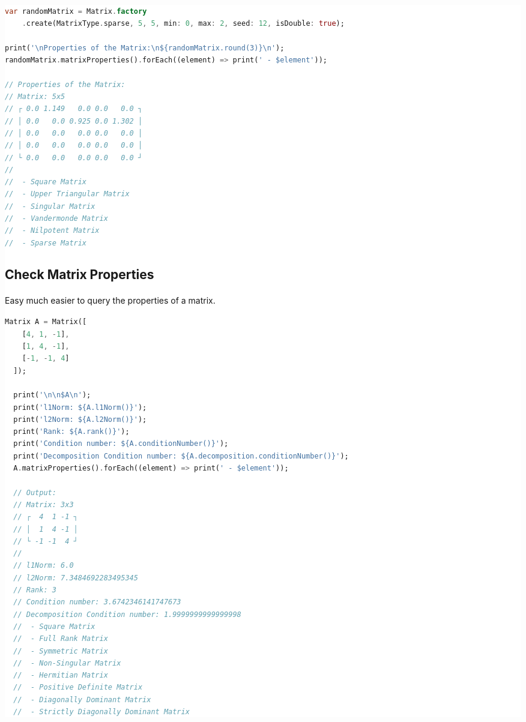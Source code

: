 ```dart
var randomMatrix = Matrix.factory
    .create(MatrixType.sparse, 5, 5, min: 0, max: 2, seed: 12, isDouble: true);

print('\nProperties of the Matrix:\n${randomMatrix.round(3)}\n');
randomMatrix.matrixProperties().forEach((element) => print(' - $element'));

// Properties of the Matrix:
// Matrix: 5x5
// ┌ 0.0 1.149   0.0 0.0   0.0 ┐
// │ 0.0   0.0 0.925 0.0 1.302 │
// │ 0.0   0.0   0.0 0.0   0.0 │
// │ 0.0   0.0   0.0 0.0   0.0 │
// └ 0.0   0.0   0.0 0.0   0.0 ┘
//
//  - Square Matrix
//  - Upper Triangular Matrix
//  - Singular Matrix
//  - Vandermonde Matrix
//  - Nilpotent Matrix
//  - Sparse Matrix
```

## Check Matrix Properties

Easy much easier to query the properties of a matrix.

```dart
Matrix A = Matrix([
    [4, 1, -1],
    [1, 4, -1],
    [-1, -1, 4]
  ]);

  print('\n\n$A\n');
  print('l1Norm: ${A.l1Norm()}');
  print('l2Norm: ${A.l2Norm()}');
  print('Rank: ${A.rank()}');
  print('Condition number: ${A.conditionNumber()}');
  print('Decomposition Condition number: ${A.decomposition.conditionNumber()}');
  A.matrixProperties().forEach((element) => print(' - $element'));

  // Output:
  // Matrix: 3x3
  // ┌  4  1 -1 ┐
  // │  1  4 -1 │
  // └ -1 -1  4 ┘
  //
  // l1Norm: 6.0
  // l2Norm: 7.3484692283495345
  // Rank: 3
  // Condition number: 3.6742346141747673
  // Decomposition Condition number: 1.9999999999999998
  //  - Square Matrix
  //  - Full Rank Matrix
  //  - Symmetric Matrix
  //  - Non-Singular Matrix
  //  - Hermitian Matrix
  //  - Positive Definite Matrix
  //  - Diagonally Dominant Matrix
  //  - Strictly Diagonally Dominant Matrix
```
